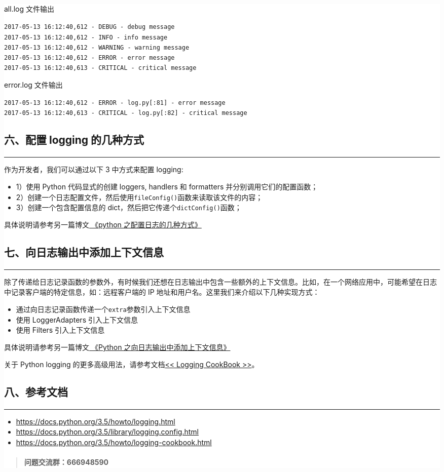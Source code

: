 all.log 文件输出

```
2017-05-13 16:12:40,612 - DEBUG - debug message
2017-05-13 16:12:40,612 - INFO - info message
2017-05-13 16:12:40,612 - WARNING - warning message
2017-05-13 16:12:40,612 - ERROR - error message
2017-05-13 16:12:40,613 - CRITICAL - critical message
```

error.log 文件输出

```
2017-05-13 16:12:40,612 - ERROR - log.py[:81] - error message
2017-05-13 16:12:40,613 - CRITICAL - log.py[:82] - critical message
```

## 六、配置 logging 的几种方式

---

作为开发者，我们可以通过以下 3 中方式来配置 logging:

- 1）使用 Python 代码显式的创建 loggers, handlers 和 formatters 并分别调用它们的配置函数；
- 2）创建一个日志配置文件，然后使用`fileConfig()`函数来读取该文件的内容；
- 3）创建一个包含配置信息的 dict，然后把它传递个`dictConfig()`函数；

具体说明请参考另一篇博文[ 《python 之配置日志的几种方式》](http://www.cnblogs.com/yyds/p/6885182.html)

## 七、向日志输出中添加上下文信息

---

除了传递给日志记录函数的参数外，有时候我们还想在日志输出中包含一些额外的上下文信息。比如，在一个网络应用中，可能希望在日志中记录客户端的特定信息，如：远程客户端的 IP 地址和用户名。这里我们来介绍以下几种实现方式：

- 通过向日志记录函数传递一个`extra`参数引入上下文信息
- 使用 LoggerAdapters 引入上下文信息
- 使用 Filters 引入上下文信息

具体说明请参考另一篇博文[ 《Python 之向日志输出中添加上下文信息》](http://www.cnblogs.com/yyds/p/6897964.html)

关于 Python logging 的更多高级用法，请参考文档[<< Logging CookBook >>](https://docs.python.org/3.5/howto/logging-cookbook.html)。

## 八、参考文档

---

- https://docs.python.org/3.5/howto/logging.html
- https://docs.python.org/3.5/library/logging.config.html
- https://docs.python.org/3.5/howto/logging-cookbook.html

> #### 问题交流群：666948590
